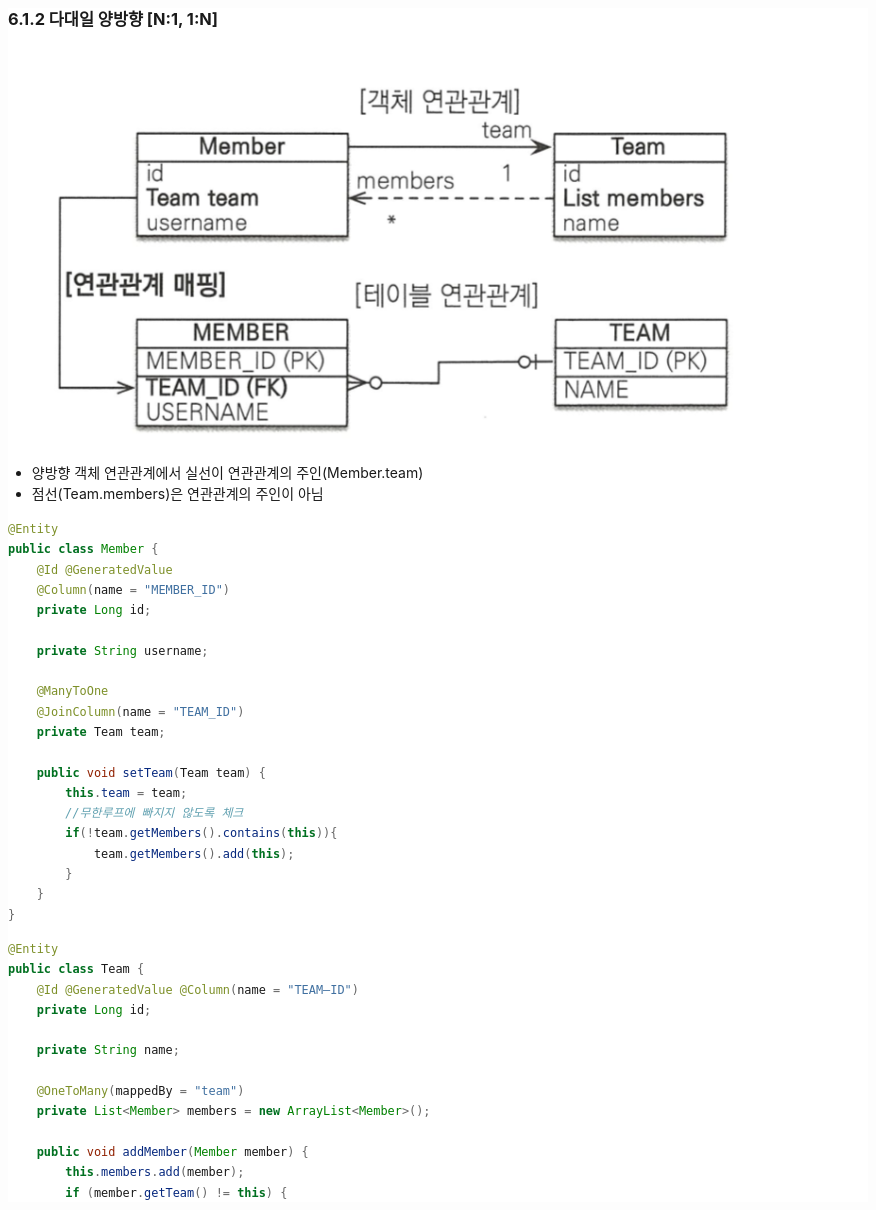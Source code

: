 

### 6.1.2 다대일 양방향 [N:1, 1:N]

![img2](./img/img2.png)

- 양방향 객체 연관관계에서 실선이 연관관계의 주인(Member.team)
- 점선(Team.members)은 연관관계의 주인이 아님

```java
@Entity
public class Member {
	@Id @GeneratedValue
	@Column(name = "MEMBER_ID") 
	private Long id;

    private String username;

    @ManyToOne 
    @JoinColumn(name = "TEAM_ID")
    private Team team;
    
	public void setTeam(Team team) {
        this.team = team;
		//무한루프에 빠지지 않도록 체크 
        if(!team.getMembers().contains(this)){
            team.getMembers().add(this);
        }
    }
}
```

```java
@Entity 
public class Team {
	@Id @GeneratedValue @Column(name = "TEAM—ID")
    private Long id;
	
    private String name;
	
    @OneToMany(mappedBy = "team")
    private List<Member> members = new ArrayList<Member>();

    public void addMember(Member member) { 
        this.members.add(member); 
        if (member.getTeam() != this) { 
```